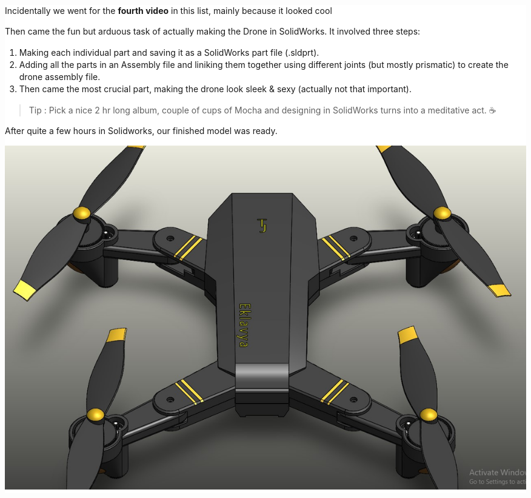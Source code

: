 Incidentally we went for the **fourth video** in this list, mainly because it looked cool

Then came the fun but arduous task of actually making the Drone in SolidWorks. It involved three steps:

1. Making each individual part and saving it as a SolidWorks part file (.sldprt).
2. Adding all the parts in an Assembly file and liniking them together using different joints (but mostly prismatic) to create the drone assembly file.
3. Then came the most crucial part, making the drone look sleek & sexy (actually not that important).

> Tip : Pick a nice 2 hr long album, couple of cups of Mocha and designing in SolidWorks turns into a meditative act. :coffee:

After quite a few hours in Solidworks, our finished model was ready.

![Original Drone 1](assets/Og_Drone1.jpg)
